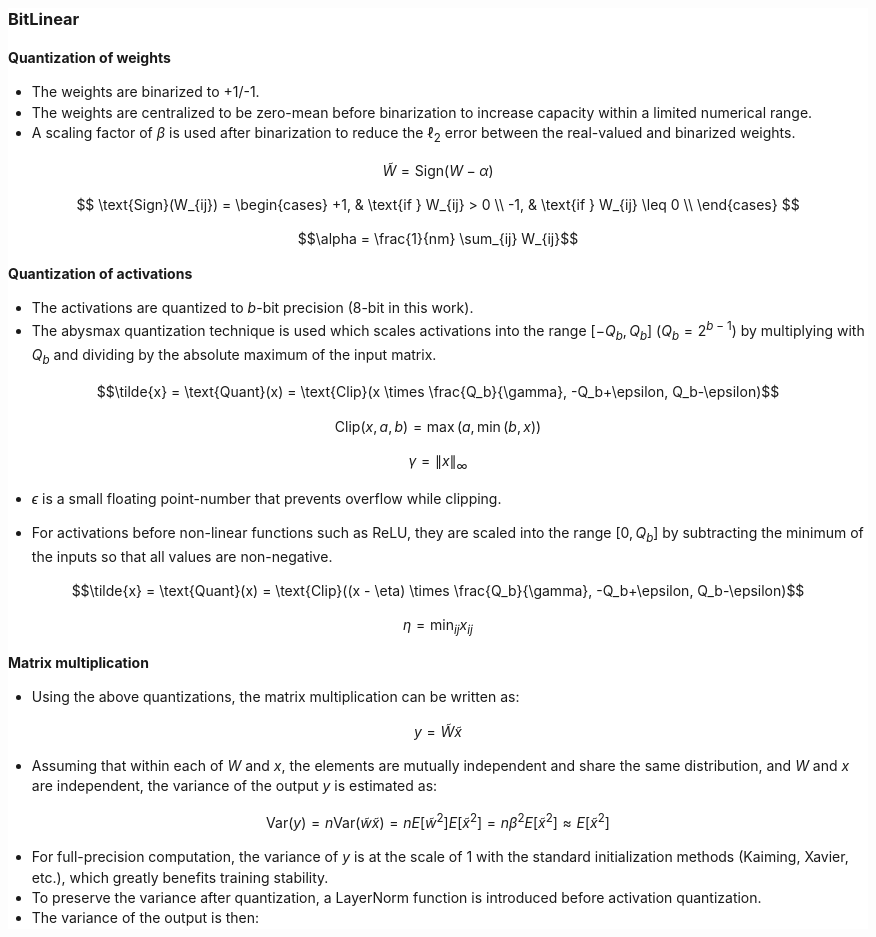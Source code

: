 ### BitLinear

**Quantization of weights**

- The weights are binarized to +1/-1.
- The weights are centralized to be zero-mean before binarization to increase capacity within a limited numerical range.
- A scaling factor of $\beta$ is used after binarization to reduce the $\ell_2$ error between the real-valued and binarized weights.

$$\widetilde{W} = \text{Sign}(W - \alpha)$$

$$
\text{Sign}(W_{ij}) = 
\begin{cases}
+1, & \text{if } W_{ij} > 0 \\
-1, & \text{if } W_{ij} \leq 0 \\
\end{cases}
$$

$$\alpha = \frac{1}{nm} \sum_{ij} W_{ij}$$

**Quantization of activations**

- The activations are quantized to $b$-bit precision (8-bit in this work).
- The abysmax quantization technique is used which scales activations into the range $[-Q_b,Q_b]$ ($Q_b = 2^{b-1}$) by multiplying with $Q_b$ and dividing by the absolute maximum of the input matrix.

$$\tilde{x} = \text{Quant}(x) = \text{Clip}(x \times \frac{Q_b}{\gamma}, -Q_b+\epsilon, Q_b-\epsilon)$$

$$\text{Clip}(x,a,b) = \max(a, \min(b, x))$$

$$\gamma = \lVert x \rVert _\infty$$

- $\epsilon$ is a small floating point-number that prevents overflow while clipping.

- For activations before non-linear functions such as ReLU, they are scaled into the range $[0,Q_b]$ by subtracting the minimum of the inputs so that all values are non-negative.

$$\tilde{x} = \text{Quant}(x) = \text{Clip}((x - \eta) \times \frac{Q_b}{\gamma}, -Q_b+\epsilon, Q_b-\epsilon)$$

$$\eta = \min_{ij} x_{ij}$$

**Matrix multiplication**

- Using the above quantizations, the matrix multiplication can be written as:

$$y = \widetilde{W} \tilde{x}$$

- Assuming that within each of $W$ and $x$, the elements are mutually independent and share the same distribution, and $W$ and $x$ are independent, the variance of the output $y$ is estimated as:

$$\text{Var}(y) = n \text{Var}(\tilde{w}\tilde{x}) = n E[\tilde{w}^2] E[\tilde{x}^2] = n \beta^2 E[\tilde{x}^2] \approx E[\tilde{x}^2]$$

- For full-precision computation, the variance of $y$ is at the scale of 1 with the standard initialization methods (Kaiming, Xavier, etc.), which greatly benefits training stability.
- To preserve the variance after quantization, a LayerNorm function is introduced before activation quantization.
- The variance of the output is then:
